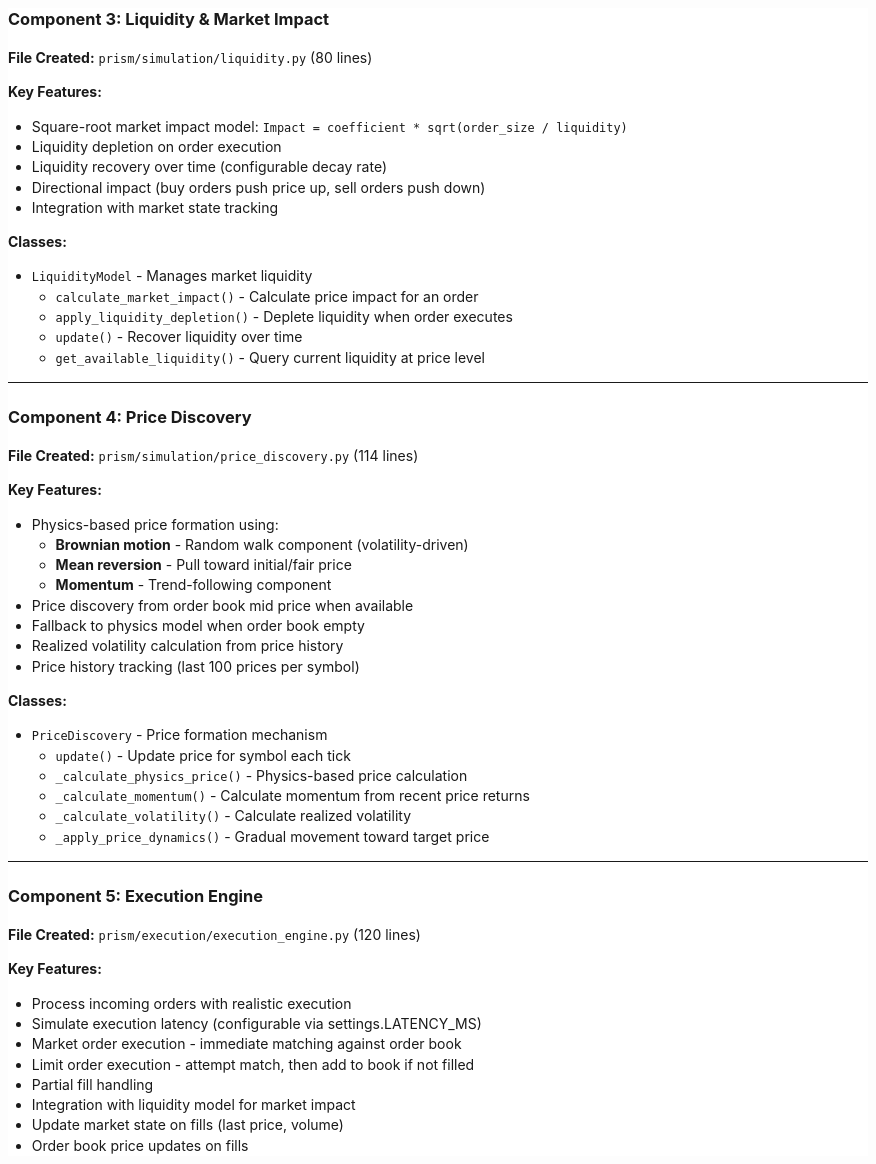 ### Component 3: Liquidity & Market Impact

**File Created:** `prism/simulation/liquidity.py` (80 lines)

**Key Features:**
- Square-root market impact model: `Impact = coefficient * sqrt(order_size / liquidity)`
- Liquidity depletion on order execution
- Liquidity recovery over time (configurable decay rate)
- Directional impact (buy orders push price up, sell orders push down)
- Integration with market state tracking

**Classes:**
- `LiquidityModel` - Manages market liquidity
  - `calculate_market_impact()` - Calculate price impact for an order
  - `apply_liquidity_depletion()` - Deplete liquidity when order executes
  - `update()` - Recover liquidity over time
  - `get_available_liquidity()` - Query current liquidity at price level

---

### Component 4: Price Discovery

**File Created:** `prism/simulation/price_discovery.py` (114 lines)

**Key Features:**
- Physics-based price formation using:
  - **Brownian motion** - Random walk component (volatility-driven)
  - **Mean reversion** - Pull toward initial/fair price
  - **Momentum** - Trend-following component
- Price discovery from order book mid price when available
- Fallback to physics model when order book empty
- Realized volatility calculation from price history
- Price history tracking (last 100 prices per symbol)

**Classes:**
- `PriceDiscovery` - Price formation mechanism
  - `update()` - Update price for symbol each tick
  - `_calculate_physics_price()` - Physics-based price calculation
  - `_calculate_momentum()` - Calculate momentum from recent price returns
  - `_calculate_volatility()` - Calculate realized volatility
  - `_apply_price_dynamics()` - Gradual movement toward target price

---

### Component 5: Execution Engine

**File Created:** `prism/execution/execution_engine.py` (120 lines)

**Key Features:**
- Process incoming orders with realistic execution
- Simulate execution latency (configurable via settings.LATENCY_MS)
- Market order execution - immediate matching against order book
- Limit order execution - attempt match, then add to book if not filled
- Partial fill handling
- Integration with liquidity model for market impact
- Update market state on fills (last price, volume)
- Order book price updates on fills
